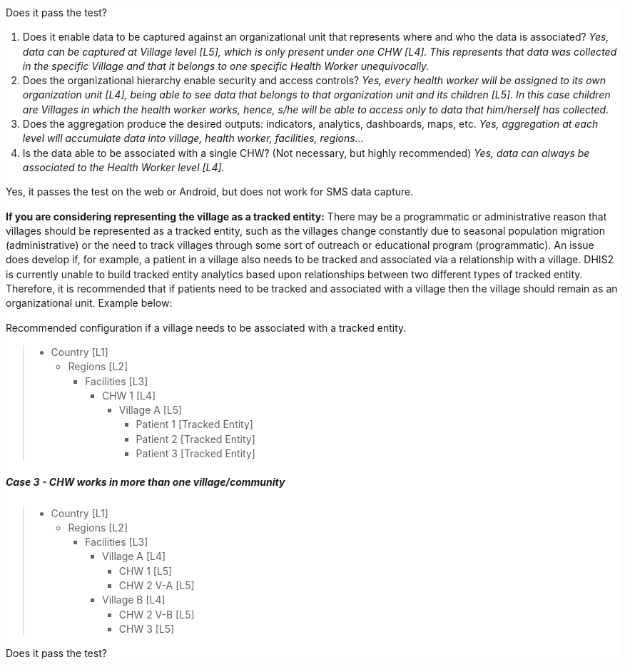 
Does it pass the test?

1. Does it enable data to be captured against an organizational unit that represents where and who the data is associated?
*Yes, data can be captured at Village level \[L5\], which is only present under one CHW \[L4\]. This represents that data was collected in the specific Village and that it belongs to one specific Health Worker unequivocally.*
2. Does the organizational hierarchy enable security and access controls?
*Yes, every health worker will be assigned to its own organization unit \[L4\], being able to see data that belongs to that organization unit and its children \[L5\]. In this case children are Villages in which the health worker works, hence, s/he will be able to access only to data that him/herself has collected.*
3. Does the aggregation produce the desired outputs: indicators, analytics, dashboards, maps, etc.
*Yes, aggregation at each level will accumulate data into village, health worker, facilities, regions...*
4. Is the data able to be associated with a single CHW? (Not necessary, but highly recommended)
*Yes, data can always be associated to the Health Worker level \[L4\].*

Yes, it passes the test on the web or Android, but does not work for SMS data capture.

**If you are considering representing the village as a tracked entity:** There may be a programmatic or administrative reason that villages should be represented as a tracked entity, such as the villages change constantly due to seasonal population migration (administrative) or the need to track villages through some sort of outreach or educational program (programmatic). An issue does develop if, for example, a patient in a village also needs to be tracked and associated via a relationship with a village. DHIS2 is currently unable to build tracked entity analytics based upon relationships between two different types of tracked entity. Therefore, it is recommended that if patients need to be tracked and associated with a village then the village should remain as an organizational unit. Example below:

Recommended configuration if a village needs to be associated with a tracked entity.

> - Country \[L1\]
> 	- Regions \[L2\]
> 		- Facilities \[L3\]
> 			- CHW 1 \[L4\]
> 				- Village A \[L5\]
>					- Patient 1 \[Tracked Entity\]
>					- Patient 2 \[Tracked Entity\]
>					- Patient 3 \[Tracked Entity\]

##### Case 3 - CHW works in more than one village/community
> - Country \[L1\]
> 	- Regions \[L2\]
> 		- Facilities \[L3\]
> 			- Village A \[L4\]
> 				- CHW 1 \[L5\]
> 				- CHW 2 V-A \[L5\]
> 			- Village B \[L4\]
> 				- CHW 2 V-B \[L5\]
> 				- CHW 3 \[L5\]

Does it pass the test?
